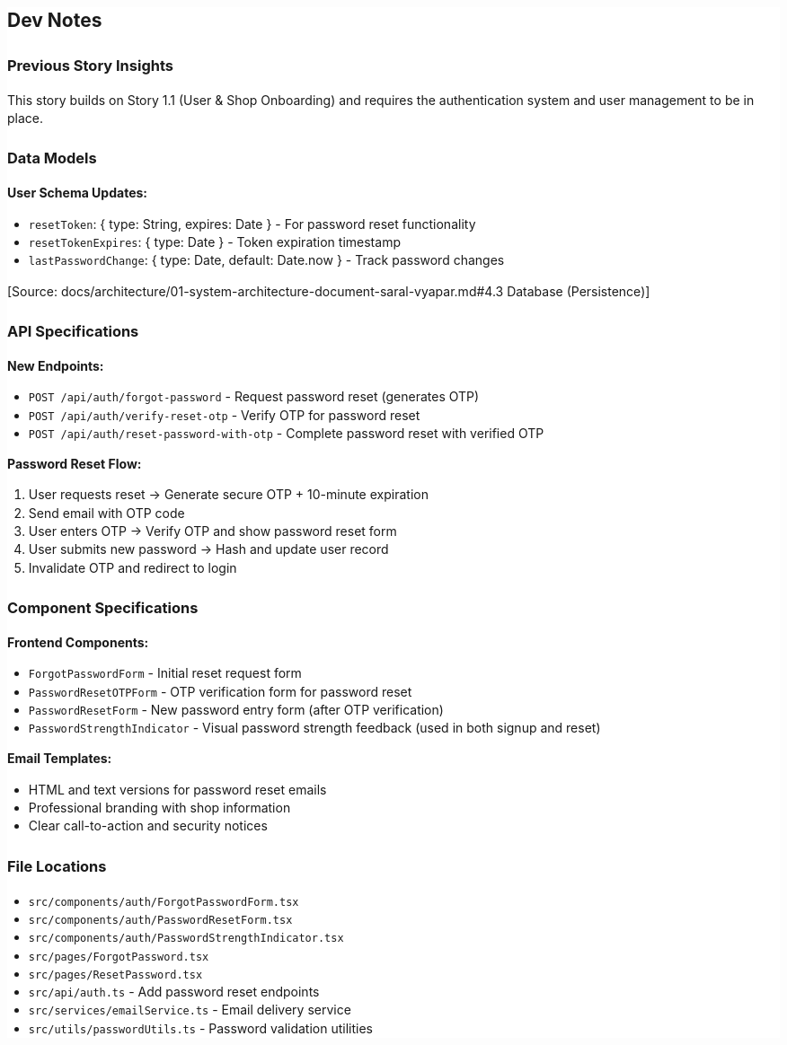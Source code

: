 ## Dev Notes

### Previous Story Insights

This story builds on Story 1.1 (User & Shop Onboarding) and requires the authentication system and user management to be in place.

### Data Models

**User Schema Updates:**

- `resetToken`: { type: String, expires: Date } - For password reset functionality
- `resetTokenExpires`: { type: Date } - Token expiration timestamp
- `lastPasswordChange`: { type: Date, default: Date.now } - Track password changes

[Source: docs/architecture/01-system-architecture-document-saral-vyapar.md#4.3 Database (Persistence)]

### API Specifications

**New Endpoints:**

- `POST /api/auth/forgot-password` - Request password reset (generates OTP)
- `POST /api/auth/verify-reset-otp` - Verify OTP for password reset
- `POST /api/auth/reset-password-with-otp` - Complete password reset with verified OTP

**Password Reset Flow:**

1. User requests reset → Generate secure OTP + 10-minute expiration
2. Send email with OTP code
3. User enters OTP → Verify OTP and show password reset form
4. User submits new password → Hash and update user record
5. Invalidate OTP and redirect to login

### Component Specifications

**Frontend Components:**

- `ForgotPasswordForm` - Initial reset request form
- `PasswordResetOTPForm` - OTP verification form for password reset
- `PasswordResetForm` - New password entry form (after OTP verification)
- `PasswordStrengthIndicator` - Visual password strength feedback (used in both signup and reset)

**Email Templates:**

- HTML and text versions for password reset emails
- Professional branding with shop information
- Clear call-to-action and security notices

### File Locations

- `src/components/auth/ForgotPasswordForm.tsx`
- `src/components/auth/PasswordResetForm.tsx`
- `src/components/auth/PasswordStrengthIndicator.tsx`
- `src/pages/ForgotPassword.tsx`
- `src/pages/ResetPassword.tsx`
- `src/api/auth.ts` - Add password reset endpoints
- `src/services/emailService.ts` - Email delivery service
- `src/utils/passwordUtils.ts` - Password validation utilities
